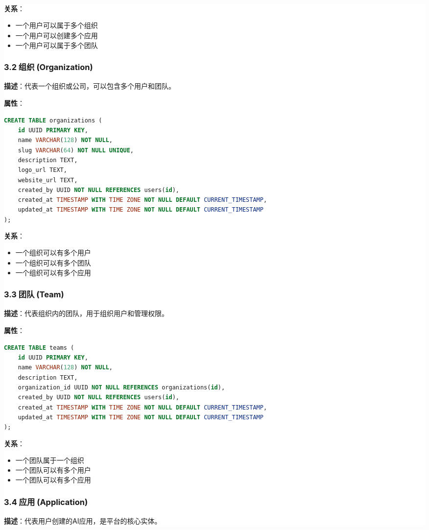 **关系**：
- 一个用户可以属于多个组织
- 一个用户可以创建多个应用
- 一个用户可以属于多个团队

### 3.2 组织 (Organization)

**描述**：代表一个组织或公司，可以包含多个用户和团队。

**属性**：
```sql
CREATE TABLE organizations (
    id UUID PRIMARY KEY,
    name VARCHAR(128) NOT NULL,
    slug VARCHAR(64) NOT NULL UNIQUE,
    description TEXT,
    logo_url TEXT,
    website_url TEXT,
    created_by UUID NOT NULL REFERENCES users(id),
    created_at TIMESTAMP WITH TIME ZONE NOT NULL DEFAULT CURRENT_TIMESTAMP,
    updated_at TIMESTAMP WITH TIME ZONE NOT NULL DEFAULT CURRENT_TIMESTAMP
);
```

**关系**：
- 一个组织可以有多个用户
- 一个组织可以有多个团队
- 一个组织可以有多个应用

### 3.3 团队 (Team)

**描述**：代表组织内的团队，用于组织用户和管理权限。

**属性**：
```sql
CREATE TABLE teams (
    id UUID PRIMARY KEY,
    name VARCHAR(128) NOT NULL,
    description TEXT,
    organization_id UUID NOT NULL REFERENCES organizations(id),
    created_by UUID NOT NULL REFERENCES users(id),
    created_at TIMESTAMP WITH TIME ZONE NOT NULL DEFAULT CURRENT_TIMESTAMP,
    updated_at TIMESTAMP WITH TIME ZONE NOT NULL DEFAULT CURRENT_TIMESTAMP
);
```

**关系**：
- 一个团队属于一个组织
- 一个团队可以有多个用户
- 一个团队可以有多个应用

### 3.4 应用 (Application)

**描述**：代表用户创建的AI应用，是平台的核心实体。
